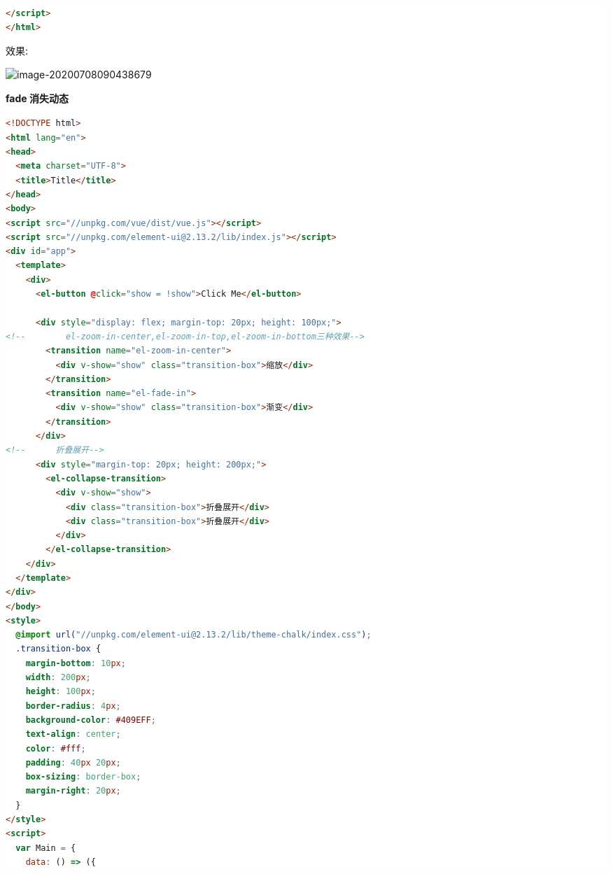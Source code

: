 ```html
</script>
</html>
```

效果:

![image-20200708090438679](C:\Users\晨边\AppData\Roaming\Typora\typora-user-images\image-20200708090438679.png)

**fade 消失动态**

```html
<!DOCTYPE html>
<html lang="en">
<head>
  <meta charset="UTF-8">
  <title>Title</title>
</head>
<body>
<script src="//unpkg.com/vue/dist/vue.js"></script>
<script src="//unpkg.com/element-ui@2.13.2/lib/index.js"></script>
<div id="app">
  <template>
    <div>
      <el-button @click="show = !show">Click Me</el-button>

      <div style="display: flex; margin-top: 20px; height: 100px;">
<!--        el-zoom-in-center,el-zoom-in-top,el-zoom-in-bottom三种效果-->
        <transition name="el-zoom-in-center">
          <div v-show="show" class="transition-box">缩放</div>
        </transition>
        <transition name="el-fade-in">
          <div v-show="show" class="transition-box">渐变</div>
        </transition>
      </div>
<!--      折叠展开-->
      <div style="margin-top: 20px; height: 200px;">
        <el-collapse-transition>
          <div v-show="show">
            <div class="transition-box">折叠展开</div>
            <div class="transition-box">折叠展开</div>
          </div>
        </el-collapse-transition>
    </div>
  </template>
</div>
</body>
<style>
  @import url("//unpkg.com/element-ui@2.13.2/lib/theme-chalk/index.css");
  .transition-box {
    margin-bottom: 10px;
    width: 200px;
    height: 100px;
    border-radius: 4px;
    background-color: #409EFF;
    text-align: center;
    color: #fff;
    padding: 40px 20px;
    box-sizing: border-box;
    margin-right: 20px;
  }
</style>
<script>
  var Main = {
    data: () => ({
```
